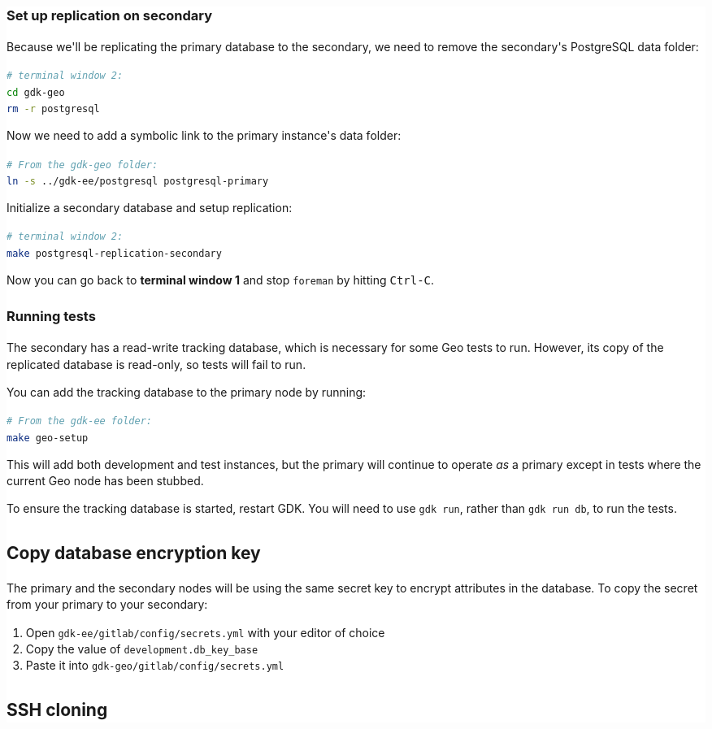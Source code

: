 ### Set up replication on secondary

Because we'll be replicating the primary database to the secondary, we need to
remove the secondary's PostgreSQL data folder:

```bash
# terminal window 2:
cd gdk-geo
rm -r postgresql
```

Now we need to add a symbolic link to the primary instance's data folder:

```bash
# From the gdk-geo folder:
ln -s ../gdk-ee/postgresql postgresql-primary
```

Initialize a secondary database and setup replication:

```bash
# terminal window 2:
make postgresql-replication-secondary
```

Now you can go back to **terminal window 1** and stop `foreman` by hitting
<kbd>Ctrl-C</kbd>.

### Running tests

The secondary has a read-write tracking database, which is necessary for some
Geo tests to run. However, its copy of the replicated database is read-only, so
tests will fail to run.

You can add the tracking database to the primary node by running:

```bash
# From the gdk-ee folder:
make geo-setup
```

This will add both development and test instances, but the primary will continue
to operate *as* a primary except in tests where the current Geo node has been
stubbed.

To ensure the tracking database is started, restart GDK. You will need to use
`gdk run`, rather than `gdk run db`, to run the tests.

## Copy database encryption key

The primary and the secondary nodes will be using the same secret key
to encrypt attributes in the database. To copy the secret from your primary to your secondary:

1. Open `gdk-ee/gitlab/config/secrets.yml` with your editor of choice
1. Copy the value of `development.db_key_base`
1. Paste it into `gdk-geo/gitlab/config/secrets.yml`

## SSH cloning
